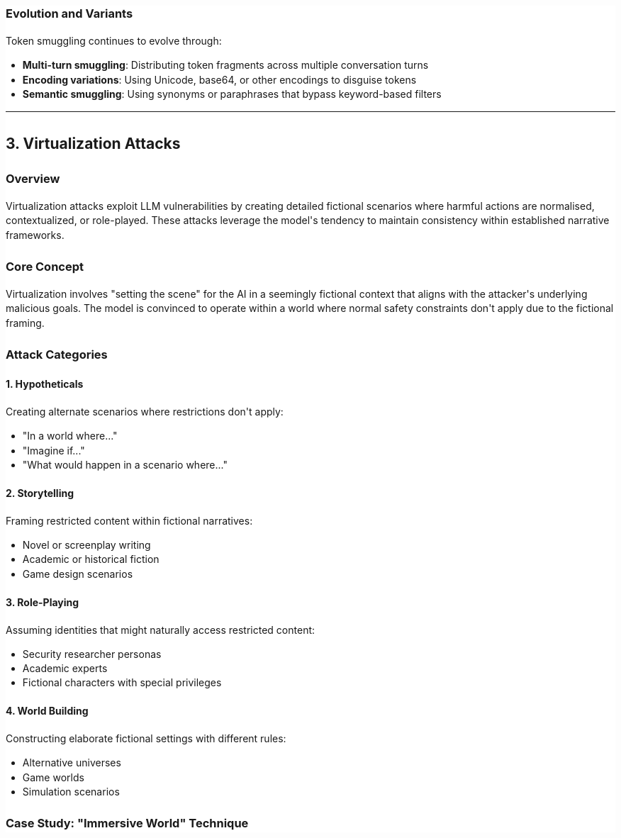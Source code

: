 ### Evolution and Variants

Token smuggling continues to evolve through:
- **Multi-turn smuggling**: Distributing token fragments across multiple conversation turns
- **Encoding variations**: Using Unicode, base64, or other encodings to disguise tokens
- **Semantic smuggling**: Using synonyms or paraphrases that bypass keyword-based filters

---

## 3. Virtualization Attacks

### Overview

Virtualization attacks exploit LLM vulnerabilities by creating detailed fictional scenarios where harmful actions are normalised, contextualized, or role-played. These attacks leverage the model's tendency to maintain consistency within established narrative frameworks.

### Core Concept

Virtualization involves "setting the scene" for the AI in a seemingly fictional context that aligns with the attacker's underlying malicious goals. The model is convinced to operate within a world where normal safety constraints don't apply due to the fictional framing.

### Attack Categories

#### 1. Hypotheticals
Creating alternate scenarios where restrictions don't apply:
- "In a world where..."
- "Imagine if..."
- "What would happen in a scenario where..."

#### 2. Storytelling
Framing restricted content within fictional narratives:
- Novel or screenplay writing
- Academic or historical fiction
- Game design scenarios

#### 3. Role-Playing
Assuming identities that might naturally access restricted content:
- Security researcher personas
- Academic experts
- Fictional characters with special privileges

#### 4. World Building
Constructing elaborate fictional settings with different rules:
- Alternative universes
- Game worlds
- Simulation scenarios

### Case Study: "Immersive World" Technique
